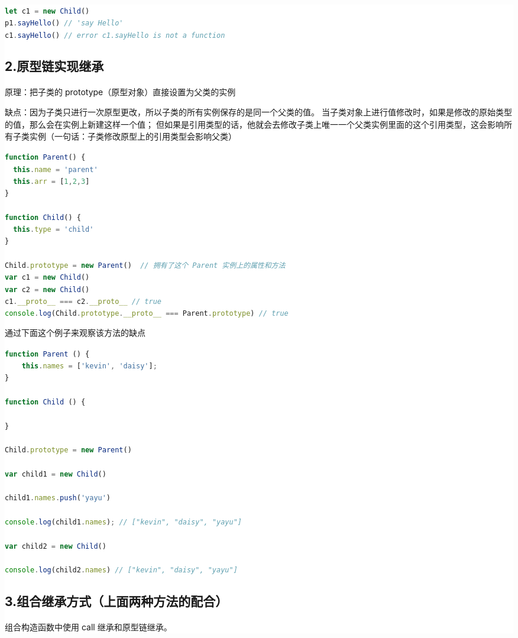 ``` javaScript
let c1 = new Child()
p1.sayHello() // 'say Hello'
c1.sayHello() // error c1.sayHello is not a function
```
## 2.原型链实现继承
原理：把子类的 prototype（原型对象）直接设置为父类的实例

缺点：因为子类只进行一次原型更改，所以子类的所有实例保存的是同一个父类的值。 
当子类对象上进行值修改时，如果是修改的原始类型的值，那么会在实例上新建这样一个值； 
但如果是引用类型的话，他就会去修改子类上唯一一个父类实例里面的这个引用类型，这会影响所有子类实例（一句话：子类修改原型上的引用类型会影响父类）


``` javaScript
function Parent() {
  this.name = 'parent'
  this.arr = [1,2,3]
}
 
function Child() {
  this.type = 'child'
}
 
Child.prototype = new Parent()	// 拥有了这个 Parent 实例上的属性和方法
var c1 = new Child()
var c2 = new Child()
c1.__proto__ === c2.__proto__ // true
console.log(Child.prototype.__proto__ === Parent.prototype) // true
```
通过下面这个例子来观察该方法的缺点
```js
function Parent () {
    this.names = ['kevin', 'daisy'];
}

function Child () {

}

Child.prototype = new Parent()

var child1 = new Child()

child1.names.push('yayu')

console.log(child1.names); // ["kevin", "daisy", "yayu"]

var child2 = new Child()

console.log(child2.names) // ["kevin", "daisy", "yayu"]
```
## 3.组合继承方式（上面两种方法的配合）
组合构造函数中使用 call 继承和原型链继承。
